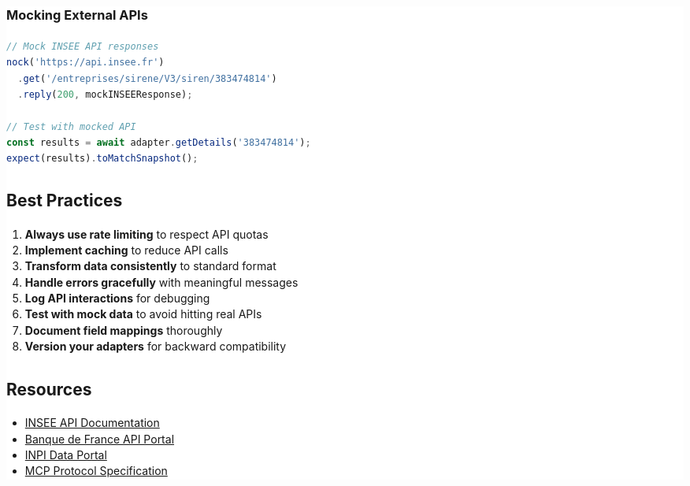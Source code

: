 ### Mocking External APIs

```typescript
// Mock INSEE API responses
nock('https://api.insee.fr')
  .get('/entreprises/sirene/V3/siren/383474814')
  .reply(200, mockINSEEResponse);

// Test with mocked API
const results = await adapter.getDetails('383474814');
expect(results).toMatchSnapshot();
```

## Best Practices

1. **Always use rate limiting** to respect API quotas
2. **Implement caching** to reduce API calls
3. **Transform data consistently** to standard format
4. **Handle errors gracefully** with meaningful messages
5. **Log API interactions** for debugging
6. **Test with mock data** to avoid hitting real APIs
7. **Document field mappings** thoroughly
8. **Version your adapters** for backward compatibility

## Resources

- [INSEE API Documentation](https://api.insee.fr/catalogue/site/themes/wso2/subthemes/insee/pages/item-info.jag?name=Sirene&version=V3&provider=insee)
- [Banque de France API Portal](https://developer.banque-france.fr)
- [INPI Data Portal](https://data.inpi.fr/docs)
- [MCP Protocol Specification](https://modelcontextprotocol.io)